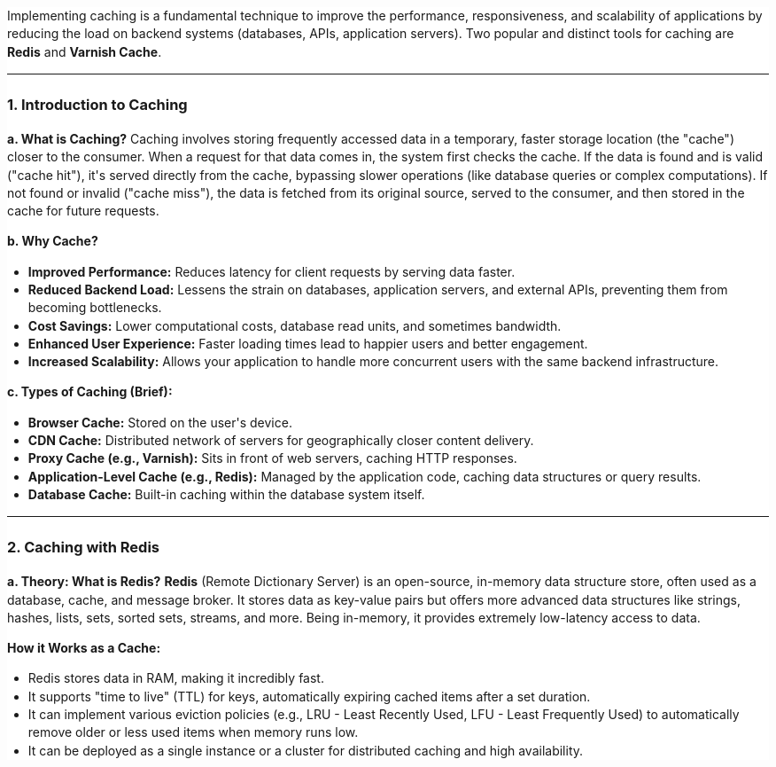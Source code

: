 Implementing caching is a fundamental technique to improve the performance, responsiveness, and scalability of applications by reducing the load on backend systems (databases, APIs, application servers). Two popular and distinct tools for caching are **Redis** and **Varnish Cache**.

-----

### 1\. Introduction to Caching

**a. What is Caching?**
Caching involves storing frequently accessed data in a temporary, faster storage location (the "cache") closer to the consumer. When a request for that data comes in, the system first checks the cache. If the data is found and is valid ("cache hit"), it's served directly from the cache, bypassing slower operations (like database queries or complex computations). If not found or invalid ("cache miss"), the data is fetched from its original source, served to the consumer, and then stored in the cache for future requests.

**b. Why Cache?**

  * **Improved Performance:** Reduces latency for client requests by serving data faster.
  * **Reduced Backend Load:** Lessens the strain on databases, application servers, and external APIs, preventing them from becoming bottlenecks.
  * **Cost Savings:** Lower computational costs, database read units, and sometimes bandwidth.
  * **Enhanced User Experience:** Faster loading times lead to happier users and better engagement.
  * **Increased Scalability:** Allows your application to handle more concurrent users with the same backend infrastructure.

**c. Types of Caching (Brief):**

  * **Browser Cache:** Stored on the user's device.
  * **CDN Cache:** Distributed network of servers for geographically closer content delivery.
  * **Proxy Cache (e.g., Varnish):** Sits in front of web servers, caching HTTP responses.
  * **Application-Level Cache (e.g., Redis):** Managed by the application code, caching data structures or query results.
  * **Database Cache:** Built-in caching within the database system itself.

-----

### 2\. Caching with Redis

**a. Theory: What is Redis?**
**Redis** (Remote Dictionary Server) is an open-source, in-memory data structure store, often used as a database, cache, and message broker. It stores data as key-value pairs but offers more advanced data structures like strings, hashes, lists, sets, sorted sets, streams, and more. Being in-memory, it provides extremely low-latency access to data.

**How it Works as a Cache:**

  * Redis stores data in RAM, making it incredibly fast.
  * It supports "time to live" (TTL) for keys, automatically expiring cached items after a set duration.
  * It can implement various eviction policies (e.g., LRU - Least Recently Used, LFU - Least Frequently Used) to automatically remove older or less used items when memory runs low.
  * It can be deployed as a single instance or a cluster for distributed caching and high availability.
